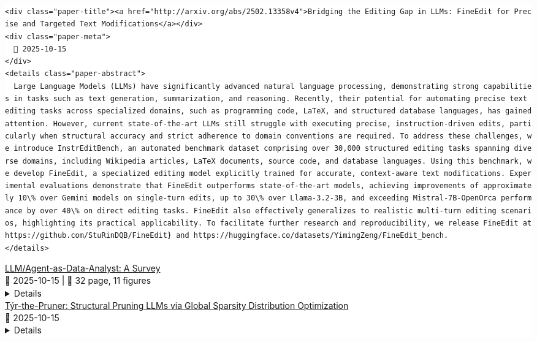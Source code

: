     <div class="paper-title"><a href="http://arxiv.org/abs/2502.13358v4">Bridging the Editing Gap in LLMs: FineEdit for Precise and Targeted Text Modifications</a></div>
    <div class="paper-meta">
      📅 2025-10-15
    </div>
    <details class="paper-abstract">
      Large Language Models (LLMs) have significantly advanced natural language processing, demonstrating strong capabilities in tasks such as text generation, summarization, and reasoning. Recently, their potential for automating precise text editing tasks across specialized domains, such as programming code, LaTeX, and structured database languages, has gained attention. However, current state-of-the-art LLMs still struggle with executing precise, instruction-driven edits, particularly when structural accuracy and strict adherence to domain conventions are required. To address these challenges, we introduce InstrEditBench, an automated benchmark dataset comprising over 30,000 structured editing tasks spanning diverse domains, including Wikipedia articles, LaTeX documents, source code, and database languages. Using this benchmark, we develop FineEdit, a specialized editing model explicitly trained for accurate, context-aware text modifications. Experimental evaluations demonstrate that FineEdit outperforms state-of-the-art models, achieving improvements of approximately 10\% over Gemini models on single-turn edits, up to 30\% over Llama-3.2-3B, and exceeding Mistral-7B-OpenOrca performance by over 40\% on direct editing tasks. FineEdit also effectively generalizes to realistic multi-turn editing scenarios, highlighting its practical applicability. To facilitate further research and reproducibility, we release FineEdit at https://github.com/StuRinDQB/FineEdit} and https://huggingface.co/datasets/YimingZeng/FineEdit_bench.
    </details>
</div>
<div class="paper-card">
    <div class="paper-title"><a href="http://arxiv.org/abs/2509.23988v2">LLM/Agent-as-Data-Analyst: A Survey</a></div>
    <div class="paper-meta">
      📅 2025-10-15
      | 💬 32 page, 11 figures
    </div>
    <details class="paper-abstract">
      Large language model (LLM) and agent techniques for data analysis (a.k.a LLM/Agent-as-Data-Analyst) have demonstrated substantial impact in both academica and industry. In comparison with traditional rule or small-model based approaches, (agentic) LLMs enable complex data understanding, natural language interfaces, semantic analysis functions, and autonomous pipeline orchestration. The technical evolution further distills five key design goals for intelligent data analysis agents, namely semantic-aware design, modality-hybrid integration, autonomous pipelines, tool-augmented workflows, and support for open-world tasks. From a modality perspective, we review LLM-based techniques for (i) structured data (e.g., table question answering for relational data and NL2GQL for graph data), (ii) semi-structured data (e.g., markup languages understanding and semi-structured table modeling), (iii) unstructured data (e.g., chart understanding, document understanding, programming languages vulnerable detection), and (iv) heterogeneous data (e.g., data retrieval and modality alignment for data lakes). Finally, we outline the remaining challenges and propose several insights and practical directions for advancing LLM/Agent-powered data analysis.
    </details>
</div>
<div class="paper-card">
    <div class="paper-title"><a href="http://arxiv.org/abs/2503.09657v3">Týr-the-Pruner: Structural Pruning LLMs via Global Sparsity Distribution Optimization</a></div>
    <div class="paper-meta">
      📅 2025-10-15
    </div>
    <details class="paper-abstract">
